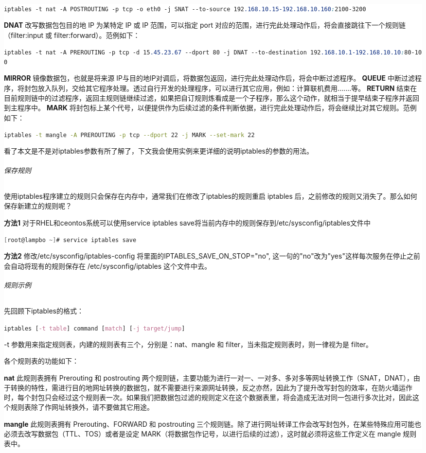 

```css
iptables -t nat -A POSTROUTING -p tcp -o eth0 -j SNAT --to-source 192.168.10.15-192.168.10.160:2100-3200
```

**DNAT** 改写数据包包目的地 IP 为某特定 IP 或 IP 范围，可以指定 port 对应的范围，进行完此处理动作后，将会直接跳往下一个规则链（filter:input 或 filter:forward）。范例如下：



```css
iptables -t nat -A PREROUTING -p tcp -d 15.45.23.67 --dport 80 -j DNAT --to-destination 192.168.10.1-192.168.10.10:80-100
```

**MIRROR**  镜像数据包，也就是将来源 IP与目的地IP对调后，将数据包返回，进行完此处理动作后，将会中断过滤程序。
 **QUEUE**   中断过滤程序，将封包放入队列，交给其它程序处理。透过自行开发的处理程序，可以进行其它应用，例如：计算联机费用.......等。
 **RETURN**  结束在目前规则链中的过滤程序，返回主规则链继续过滤，如果把自订规则炼看成是一个子程序，那么这个动作，就相当于提早结束子程序并返回到主程序中。
 **MARK** 将封包标上某个代号，以便提供作为后续过滤的条件判断依据，进行完此处理动作后，将会继续比对其它规则。范例如下：



```bash
iptables -t mangle -A PREROUTING -p tcp --dport 22 -j MARK --set-mark 22
```

看了本文是不是对iptables参数有所了解了，下文我会使用实例来更详细的说明iptables的参数的用法。

###### 保存规则

使用iptables程序建立的规则只会保存在内存中，通常我们在修改了iptables的规则重启 iptables 后，之前修改的规则又消失了。那么如何保存新建立的规则呢？

**方法1**  对于RHEL和ceontos系统可以使用service iptables save将当前内存中的规则保存到/etc/sysconfig/iptables文件中



```csharp
[root@lampbo ~]# service iptables save
```

**方法2** 修改/etc/sysconfig/iptables-config 将里面的IPTABLES_SAVE_ON_STOP="no", 这一句的"no"改为"yes"这样每次服务在停止之前会自动将现有的规则保存在 /etc/sysconfig/iptables 这个文件中去。

###### 规则示例

先回顾下iptables的格式：



```css
iptables [-t table] command [match] [-j target/jump]
```

-t 参数用来指定规则表，内建的规则表有三个，分别是：nat、mangle 和 filter，当未指定规则表时，则一律视为是 filter。

各个规则表的功能如下：

**nat** 此规则表拥有 Prerouting 和 postrouting 两个规则链，主要功能为进行一对一、一对多、多对多等网址转换工作（SNAT，DNAT），由于转换的特性，需进行目的地网址转换的数据包，就不需要进行来源网址转换，反之亦然，因此为了提升改写封包的效率，在防火墙运作时，每个封包只会经过这个规则表一次。如果我们把数据包过滤的规则定义在这个数据表里，将会造成无法对同一包进行多次比对，因此这个规则表除了作网址转换外，请不要做其它用途。

**mangle** 此规则表拥有 Prerouting、FORWARD 和 postrouting 三个规则链。除了进行网址转译工作会改写封包外，在某些特殊应用可能也必须去改写数据包（TTL、TOS）或者是设定 MARK（将数据包作记号，以进行后续的过滤），这时就必须将这些工作定义在 mangle 规则表中。

